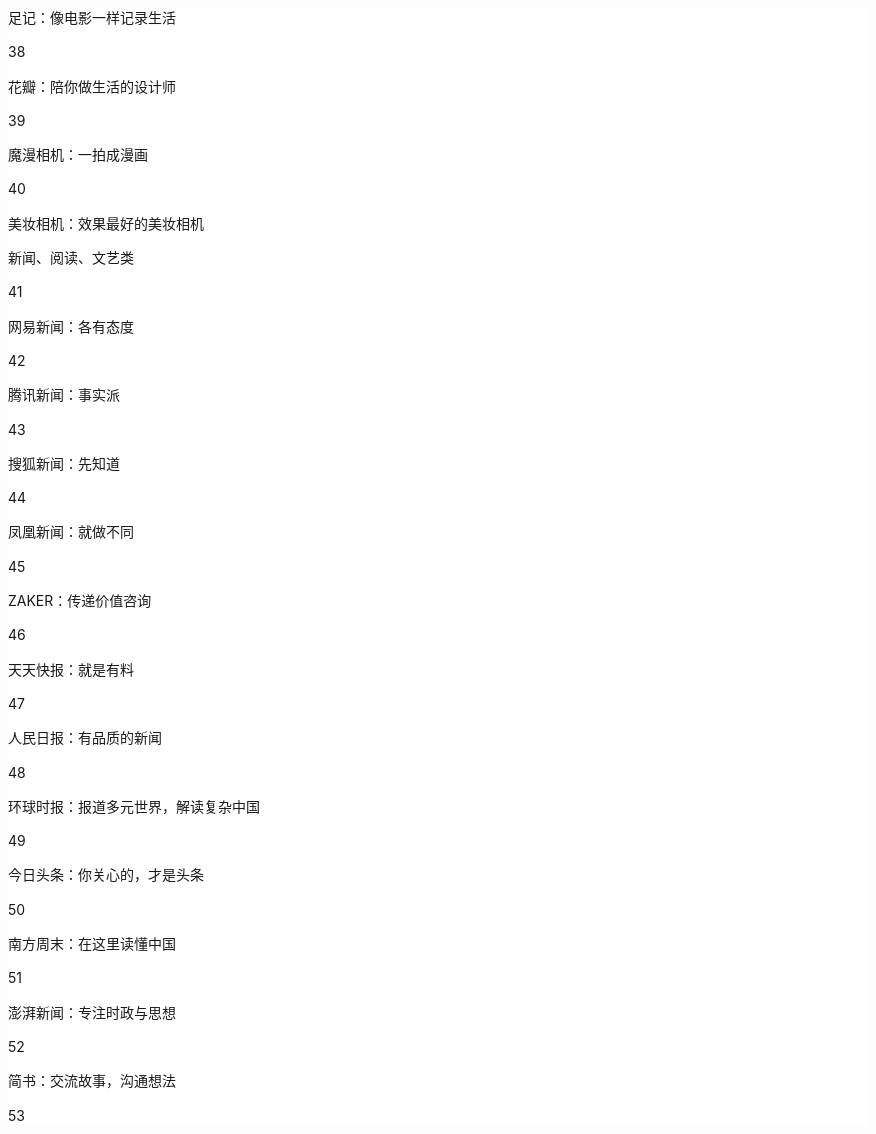 足记：像电影一样记录生活

38

花瓣：陪你做生活的设计师

39

魔漫相机：一拍成漫画

40

美妆相机：效果最好的美妆相机

新闻、阅读、文艺类

41

网易新闻：各有态度

42

腾讯新闻：事实派

43

搜狐新闻：先知道

44

凤凰新闻：就做不同

45

ZAKER：传递价值咨询

46

天天快报：就是有料

47

人民日报：有品质的新闻

48

环球时报：报道多元世界，解读复杂中国

49

今日头条：你关心的，才是头条

50

南方周末：在这里读懂中国

51

澎湃新闻：专注时政与思想

52

简书：交流故事，沟通想法

53
